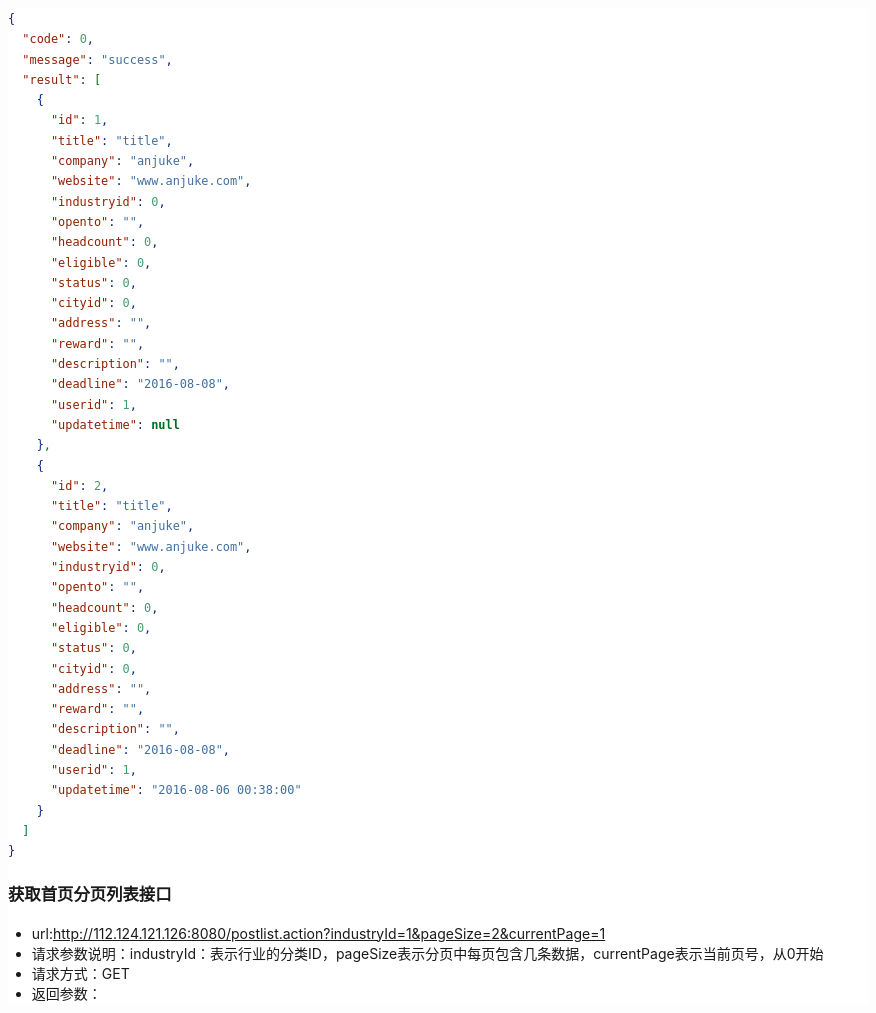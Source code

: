 ```json
{
  "code": 0,
  "message": "success",
  "result": [
    {
      "id": 1,
      "title": "title",
      "company": "anjuke",
      "website": "www.anjuke.com",
      "industryid": 0,
      "opento": "",
      "headcount": 0,
      "eligible": 0,
      "status": 0,
      "cityid": 0,
      "address": "",
      "reward": "",
      "description": "",
      "deadline": "2016-08-08",
      "userid": 1,
      "updatetime": null
    },
    {
      "id": 2,
      "title": "title",
      "company": "anjuke",
      "website": "www.anjuke.com",
      "industryid": 0,
      "opento": "",
      "headcount": 0,
      "eligible": 0,
      "status": 0,
      "cityid": 0,
      "address": "",
      "reward": "",
      "description": "",
      "deadline": "2016-08-08",
      "userid": 1,
      "updatetime": "2016-08-06 00:38:00"
    }
  ]
}
```

### 获取首页分页列表接口

* url:http://112.124.121.126:8080/postlist.action?industryId=1&pageSize=2&currentPage=1
* 请求参数说明：industryId：表示行业的分类ID，pageSize表示分页中每页包含几条数据，currentPage表示当前页号，从0开始
* 请求方式：GET
* 返回参数：
